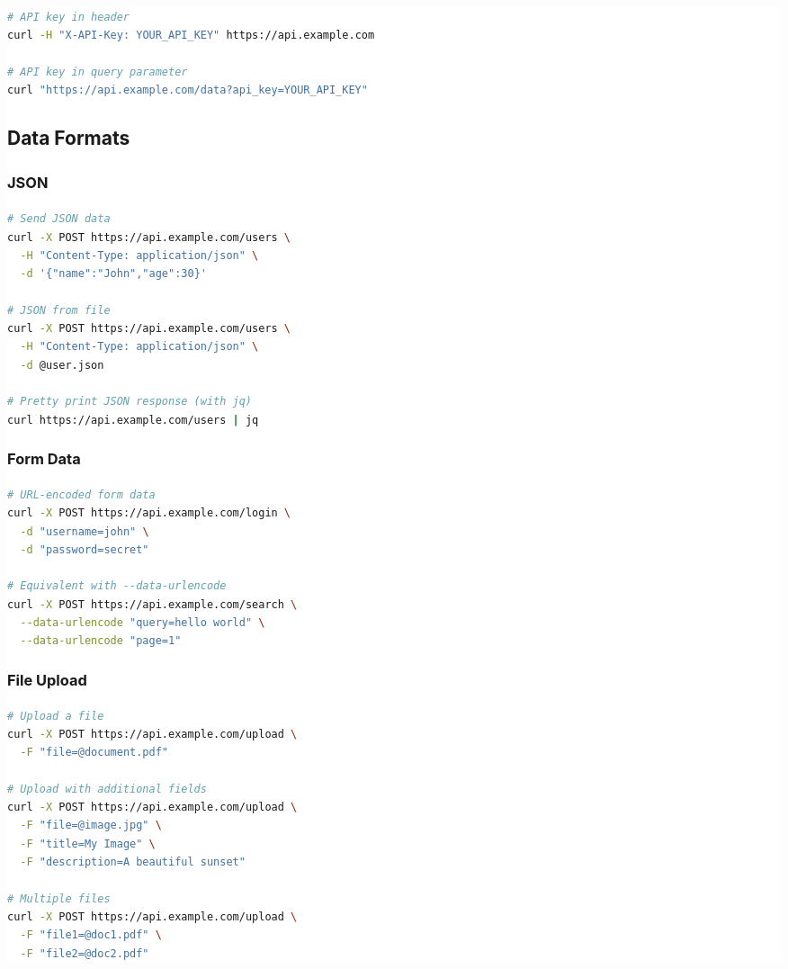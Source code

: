```bash
# API key in header
curl -H "X-API-Key: YOUR_API_KEY" https://api.example.com

# API key in query parameter
curl "https://api.example.com/data?api_key=YOUR_API_KEY"
```

## Data Formats

### JSON

```bash
# Send JSON data
curl -X POST https://api.example.com/users \
  -H "Content-Type: application/json" \
  -d '{"name":"John","age":30}'

# JSON from file
curl -X POST https://api.example.com/users \
  -H "Content-Type: application/json" \
  -d @user.json

# Pretty print JSON response (with jq)
curl https://api.example.com/users | jq
```

### Form Data

```bash
# URL-encoded form data
curl -X POST https://api.example.com/login \
  -d "username=john" \
  -d "password=secret"

# Equivalent with --data-urlencode
curl -X POST https://api.example.com/search \
  --data-urlencode "query=hello world" \
  --data-urlencode "page=1"
```

### File Upload

```bash
# Upload a file
curl -X POST https://api.example.com/upload \
  -F "file=@document.pdf"

# Upload with additional fields
curl -X POST https://api.example.com/upload \
  -F "file=@image.jpg" \
  -F "title=My Image" \
  -F "description=A beautiful sunset"

# Multiple files
curl -X POST https://api.example.com/upload \
  -F "file1=@doc1.pdf" \
  -F "file2=@doc2.pdf"
```
